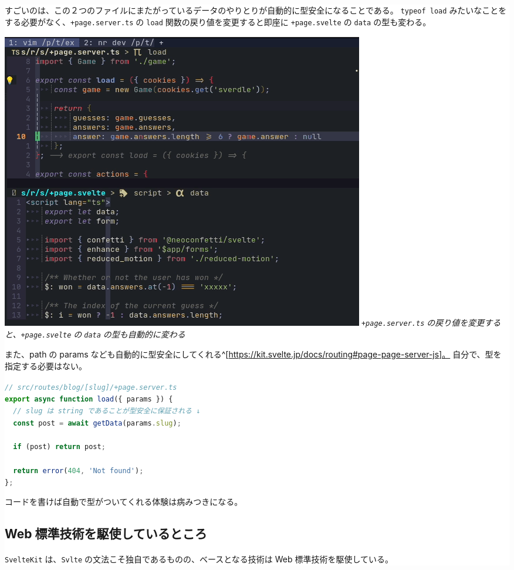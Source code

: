 すごいのは、この２つのファイルにまたがっているデータのやりとりが自動的に型安全になることである。
`typeof load` みたいなことをする必要がなく、`+page.server.ts` の `load` 関数の戻り値を変更すると即座に `+page.svelte` の `data` の型も変わる。

![form_3](/images/aea8dcbc21c39e/form_3.gif)
*`+page.server.ts` の戻り値を変更すると、`+page.svelte` の `data` の型も自動的に変わる*

また、path の params なども自動的に型安全にしてくれる^[https://kit.svelte.jp/docs/routing#page-page-server-js]。
自分で、型を指定する必要はない。

```ts
// src/routes/blog/[slug]/+page.server.ts
export async function load({ params }) {
  // slug は string であることが型安全に保証される ↓
  const post = await getData(params.slug); 

  if (post) return post;

  return error(404, 'Not found');
};

```
コードを書けば自動で型がついてくれる体験は病みつきになる。


## Web 標準技術を駆使しているところ

`SvelteKit` は、`Svlte` の文法こそ独自であるものの、ベースとなる技術は Web 標準技術を駆使している。
